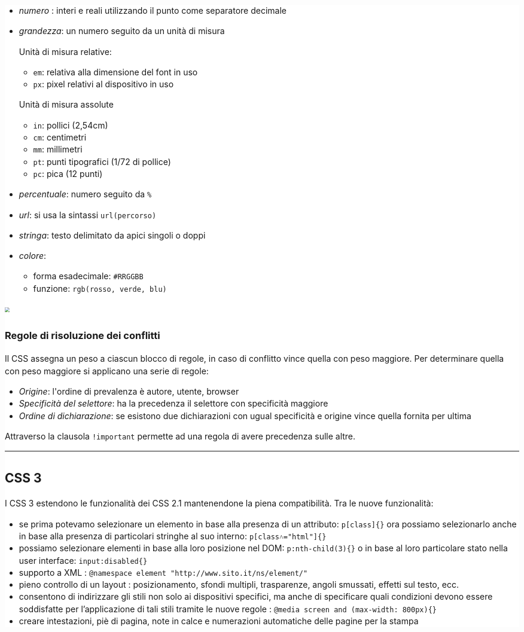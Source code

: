 - *numero* : interi e reali utilizzando il punto come separatore decimale

- *grandezza*: un numero seguito da un unità di misura

  Unità di misura relative:

  - `em`: relativa alla dimensione del font in uso
  - `px`: pixel relativi al dispositivo in uso

  Unità di misura assolute

  - `in`: pollici (2,54cm)
  - `cm`: centimetri
  - `mm`: millimetri
  - `pt`: punti tipografici (1/72 di pollice)
  - `pc`: pica (12 punti)

- *percentuale*: numero seguito da `%`

- *url*: si usa la sintassi `url(percorso)`

- *stringa*: testo delimitato da apici singoli o doppi

- *colore*:

  - forma esadecimale: `#RRGGBB`
  - funzione: `rgb(rosso, verde, blu)`

<img src="C:\Users\urbin\Documents\Ingegneria Informatica\A.A. 2019-20\Tecnologie Web T\immagini di supporto\Annotazione 2020-03-18 103559.png" style="zoom:50%;" />

### Regole di risoluzione dei conflitti

Il CSS assegna un peso a ciascun blocco di regole, in caso di conflitto vince quella con peso maggiore. Per determinare quella con peso maggiore si applicano una serie di regole:

- *Origine*: l'ordine di prevalenza è autore, utente, browser
- *Specificità del selettore*: ha la precedenza il selettore con specificità maggiore
- *Ordine di dichiarazione*: se esistono due dichiarazioni con ugual specificità e origine vince quella fornita per ultima

Attraverso la clausola `!important` permette ad una regola di avere precedenza sulle altre.

---

## CSS 3

I CSS 3 estendono le funzionalità dei CSS 2.1 mantenendone la piena compatibilità. Tra le nuove funzionalità:

- se prima potevamo selezionare un elemento in base alla presenza di un attributo: `p[class]{}` ora possiamo selezionarlo anche in base alla presenza di particolari stringhe al suo interno: `p[class˄="html"]{}`
- possiamo selezionare elementi in base alla loro posizione nel DOM: `p:nth-child(3){}` o in base al loro particolare stato nella user interface: `input:disabled{}`
- supporto a XML : `@namespace element "http://www.sito.it/ns/element/"`
- pieno controllo di un layout : posizionamento, sfondi multipli, trasparenze, angoli smussati, effetti sul testo, ecc.
- consentono di indirizzare gli stili non solo ai dispositivi specifici, ma anche di specificare quali condizioni devono essere soddisfatte per l’applicazione di tali stili tramite le nuove regole : `@media screen and (max-width: 800px){}`
- creare intestazioni, piè di pagina, note in calce e numerazioni automatiche delle pagine per la stampa
